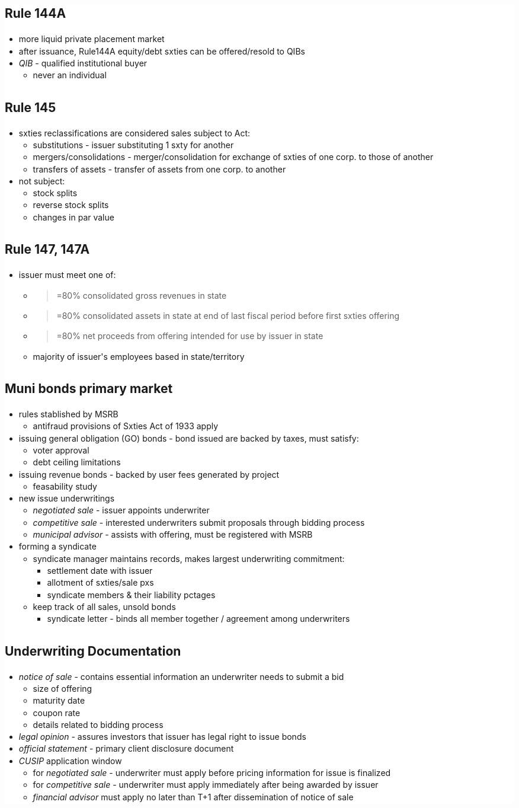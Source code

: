 ## Rule 144A
- more liquid private placement market
- after issuance, Rule144A equity/debt sxties can be offered/resold to QIBs
- _QIB_ - qualified institutional buyer
	- never an individual

## Rule 145
- sxties reclassifications are considered sales subject to Act:
	- substitutions - issuer substituting 1 sxty for another
	- mergers/consolidations - merger/consolidation for exchange of sxties of one corp. to those of another
	- transfers of assets - transfer of assets from one corp. to another
- not subject:
	- stock splits
	- reverse stock splits
	- changes in par value

## Rule 147, 147A
- issuer must meet one of:
	- >=80% consolidated gross revenues in state
	- >=80% consolidated assets in state at end of last fiscal period before first sxties offering
	- >=80% net proceeds from offering intended for use by issuer in state
	- majority of issuer's employees based in state/territory

## Muni bonds primary market
- rules stablished by MSRB
	- antifraud provisions of Sxties Act of 1933 apply
- issuing general obligation (GO) bonds - bond issued are backed by taxes, must satisfy:
	- voter approval
	- debt ceiling limitations
- issuing revenue bonds - backed by user fees generated by project
	- feasability study
- new issue underwritings
	- _negotiated sale_ - issuer appoints underwriter
	- _competitive sale_ - interested underwriters submit proposals through bidding process
	- _municipal advisor_ - assists with offering, must be registered with MSRB
- forming a syndicate
	- syndicate manager maintains records, makes largest underwriting commitment:
		- settlement date with issuer
		- allotment of sxties/sale pxs
		- syndicate members & their liability pctages
	- keep track of all sales, unsold bonds
		- syndicate letter - binds all member together / agreement among underwriters

## Underwriting Documentation
- _notice of sale_ - contains essential information an underwriter needs to submit a bid
	- size of offering
	- maturity date
	- coupon rate
	- details related to bidding process
- _legal opinion_ - assures investors that issuer has legal right to issue bonds
- _official statement_ - primary client disclosure document
- _CUSIP_ application window
	- for _negotiated sale_ - underwriter must apply before pricing information for issue is finalized
	- for _competitive sale_ - underwriter must apply immediately after being awarded by issuer
	- _financial advisor_ must apply no later than T+1 after dissemination of notice of sale
